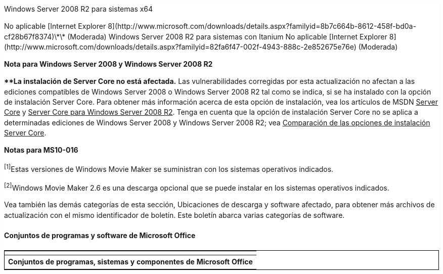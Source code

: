 Windows Server 2008 R2 para sistemas x64
</td>
<td style="border:1px solid black;">
No aplicable
</td>
<td style="border:1px solid black;">
[Internet Explorer 8](http://www.microsoft.com/downloads/details.aspx?familyid=8b7c664b-8612-458f-bd0a-cf28b67f8374)\*\*  
(Moderada)
</td>
</tr>
<tr>
<td style="border:1px solid black;">
Windows Server 2008 R2 para sistemas con Itanium
</td>
<td style="border:1px solid black;">
No aplicable
</td>
<td style="border:1px solid black;">
[Internet Explorer 8](http://www.microsoft.com/downloads/details.aspx?familyid=82fa6f47-002f-4943-888c-2e852675e76e)  
(Moderada)
</td>
</tr>
</table>
 
**Nota para Windows Server 2008 y Windows Server 2008 R2**

**\*\*La instalación de Server Core no está afectada.** Las vulnerabilidades corregidas por esta actualización no afectan a las ediciones compatibles de Windows Server 2008 o Windows Server 2008 R2 tal como se indica, si se ha instalado con la opción de instalación Server Core. Para obtener más información acerca de esta opción de instalación, vea los artículos de MSDN [Server Core](http://msdn.microsoft.com/en-us/library/ms723891(vs.85).aspx) y [Server Core para Windows Server 2008 R2](http://msdn.microsoft.com/en-us/library/ee391631(vs.85).aspx). Tenga en cuenta que la opción de instalación Server Core no se aplica a determinadas ediciones de Windows Server 2008 y Windows Server 2008 R2; vea [Comparación de las opciones de instalación Server Core](http://www.microsoft.com/windowsserver2008/en/us/compare-core-installation.aspx).

**Notas para MS10-016**

<sup>[1]</sup>Estas versiones de Windows Movie Maker se suministran con los sistemas operativos indicados.

<sup>[2]</sup>Windows Movie Maker 2.6 es una descarga opcional que se puede instalar en los sistemas operativos indicados.

Vea también las demás categorías de esta sección, Ubicaciones de descarga y software afectado, para obtener más archivos de actualización con el mismo identificador de boletín. Este boletín abarca varias categorías de software.

#### Conjuntos de programas y software de Microsoft Office

 
<table style="border:1px solid black;">
<tr class="thead">
<th>
</th>
<th>
</th>
<th>
</th>
</tr>
<tr>
<th colspan="3">
Conjuntos de programas, sistemas y componentes de Microsoft Office
</th>
</tr>
